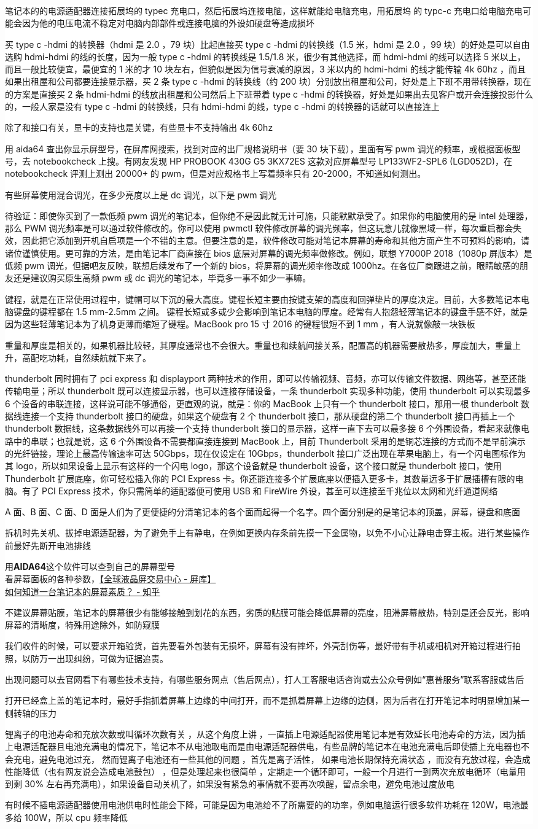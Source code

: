 笔记本的的电源适配器连接拓展坞的 typec 充电口，然后拓展坞连接电脑，这样就能给电脑充电，用拓展坞 的 typc-c 充电口给电脑充电可能会因为他的电压电流不稳定对电脑内部部件或连接电脑的外设如硬盘等造成损坏

买 type c -hdmi 的转换器（hdmi 是 2.0 ，79 块）比起直接买 type c -hdmi 的转换线（1.5 米，hdmi 是 2.0 ，99 块）的好处是可以自由选购 hdmi-hdmi 的线的长度，因为一般 type c -hdmi 的转换线是 1.5/1.8 米，很少有其他选择，而 hdmi-hdmi 的线可以选择 5 米以上，而且一般比较便宜，最便宜的 1 米的才 10 块左右，但貌似是因为信号衰减的原因，3 米以内的 hdmi-hdmi 的线才能传输 4k 60hz ，而且如果出租屋和公司都要连接显示器，买 2 条 type c -hdmi 的转换线（约 200 块）分别放出租屋和公司，好处是上下班不用带转换器，现在的方案是直接买 2 条 hdmi-hdmi 的线放出租屋和公司然后上下班带着 type c -hdmi 的转换器，好处是如果出去见客户或开会连接投影什么的，一般人家是没有 type c -hdmi 的转换线，只有 hdmi-hdmi 的线，type c -hdmi 的转换器的话就可以直接连上

除了和接口有关，显卡的支持也是关键，有些显卡不支持输出 4k 60hz

用 aida64 查出你显示屏型号，在屏库网搜索，找到对应的出厂规格说明书（要 30 块下载），里面有写 pwm 调光的频率，或根据面板型号，去 notebookcheck 上搜。有网友发现 HP PROBOOK 430G G5 3KX72ES 这款对应屏幕型号 LP133WF2-SPL6 (LGD052D)，在 notebookcheck 评测上测出 20000+ 的 pwm，但是对应规格书上写着频率只有 20-2000，不知道如何测出。

有些屏幕使用混合调光，在多少亮度以上是 dc 调光，以下是 pwm 调光

待验证：即使你买到了一款低频 pwm 调光的笔记本，但你绝不是因此就无计可施，只能默默承受了。如果你的电脑使用的是 intel 处理器，那么 PWM 调光频率是可以通过软件修改的。你可以使用 pwmctl 软件修改屏幕的调光频率，但这玩意儿就像黑域一样，每次重启都会失效，因此把它添加到开机自启项是一个不错的主意。但要注意的是，软件修改可能对笔记本屏幕的寿命和其他方面产生不可预料的影响，请诸位谨慎使用。更可靠的方法，是由笔记本厂商直接在 bios 底层对屏幕的调光频率做修改。例如，联想 Y7000P 2018（1080p 屏版本）是低频 pwm 调光，但据吧友反映，联想后续发布了一个新的 bios，将屏幕的调光频率修改成 1000hz。在各位厂商跟进之前，眼睛敏感的朋友还是建议购买原生高频 pwm 或 dc 调光的笔记本，毕竟多一事不如少一事嘛。

键程，就是在正常使用过程中，键帽可以下沉的最大高度。键程长短主要由按键支架的高度和回弹垫片的厚度决定。目前，大多数笔记本电脑键盘的键程都在 1.5 mm-2.5mm 之间。 键程长短或多或少会影响到笔记本电脑的厚度。经常有人抱怨轻薄笔记本的键盘手感不好，就是因为这些轻薄笔记本为了机身更薄而缩短了键程。MacBook pro 15 寸 2016 的键程很短不到 1 mm ，有人说就像敲一块铁板

重量和厚度是相关的，如果机器比较轻，其厚度通常也不会很大。重量也和续航间接关系，配置高的机器需要散热多，厚度加大，重量上升，高配吃功耗，自然续航就下来了。

thunderbolt 同时拥有了 pci express 和 displayport 两种技术的作用，即可以传输视频、音频，亦可以传输文件数据、网络等，甚至还能传输电量；所以 thunderbolt 既可以连接显示器，也可以连接存储设备，一条 thunderbolt 实现多种功能，使用 thunderbolt 可以实现最多 6 个设备的串联连接，这样说可能不够通俗，更直观的说，就是：你的 MacBook 上只有一个 thunderbolt 接口，那用一根 thunderbolt 数据线连接一个支持 thunderbolt 接口的硬盘，如果这个硬盘有 2 个 thunderbolt 接口，那从硬盘的第二个 thunderbolt 接口再插上一个 thunderbolt 数据线，这条数据线外可以再接一个支持 thunderbolt 接口的显示器，这样一直下去可以最多接 6 个外围设备，看起来就像电路中的串联；也就是说，这 6 个外围设备不需要都直接连接到 MacBook 上，目前 Thunderbolt 采用的是铜芯连接的方式而不是早前演示的光纤链接，理论上最高传输速率可达 50Gbps，现在仅设定在 10Gbps，thunderbolt 接口广泛出现在苹果电脑上，有一个闪电图标作为其 logo，所以如果设备上显示有这样的一个闪电 logo，那这个设备就是 thunderbolt 设备，这个接口就是 thunderbolt 接口，使用 Thunderbolt 扩展底座，你可轻松插入你的 PCI Express 卡。你还能连接多个扩展底座以便插入更多卡，其数量远多于扩展插槽有限的电脑。有了 PCI Express 技术，你只需简单的适配器便可使用 USB 和 FireWire 外设，甚至可以连接至千兆位以太网和光纤通道网络

A 面、B 面、C 面、D 面是人们为了更便捷的分清笔记本的各个面而起得一个名字。四个面分别是的是笔记本的顶盖，屏幕，键盘和底面

拆机时先关机、拔掉电源适配器，为了避免手上有静电，在例如更换内存条前先摸一下金属物，以免不小心让静电击穿主板。进行某些操作前最好先断开电池排线

用**AIDA64**这个软件可以查到自己的屏幕型号  
看屏幕面板的各种参数，[【全球液晶屏交易中心 - 屏库】](https://www.panelook.cn/indexcn.php)  
[如何知道一台笔记本的屏幕素质？ - 知乎](https://www.zhihu.com/question/63374877/answer/210180363)

不建议屏幕贴膜，笔记本的屏幕很少有能够接触到划花的东西，劣质的贴膜可能会降低屏幕的亮度，阻滞屏幕散热，特别是还会反光，影响屏幕的清晰度，特殊用途除外，如防窥膜

我们收件的时候，可以要求开箱验货，首先要看外包装有无损坏，屏幕有没有摔坏，外壳刮伤等，最好带有手机或相机对开箱过程进行拍照，以防万一出现纠纷，可做为证据追责。

出现问题可以去官网看下有哪些技术支持，有哪些服务网点（售后网点），打人工客服电话咨询或去公众号例如“惠普服务”联系客服或售后

打开已经盒上盖的笔记本时，最好手指抓着屏幕上边缘的中间打开，而不是抓着屏幕上边缘的边侧，因为后者在打开笔记本时明显增加某一侧转轴的压力

锂离子的电池寿命和充放次数或叫循环次数有关 ，从这个角度上讲 ，一直插上电源适配器使用笔记本是有效延长电池寿命的方法，因为插上电源适配器且电池充满电的情况下，笔记本不从电池取电而是由电源适配器供电，有些品牌的笔记本在电池充满电后即使插上充电器也不会充电，避免电池过充， 然而锂离子电池还有一些其他的问题 ，首先是离子活性， 如果电池长期保持充满状态 ，而没有充放过程，会造成性能降低（也有网友说会造成电池鼓包） ，但是处理起来也很简单 ，定期走一个循环即可，一般一个月进行一到两次充放电循环（电量用到剩 30% 左右再充满电），如果设备自动关机了，如果没有紧急的事情就不要再次唤醒，留点余电，避免电池过度放电

有时候不插电源适配器使用电池供电时性能会下降，可能是因为电池给不了所需要的的功率，例如电脑运行很多软件功耗在 120W，电池最多给 100W，所以 cpu 频率降低
